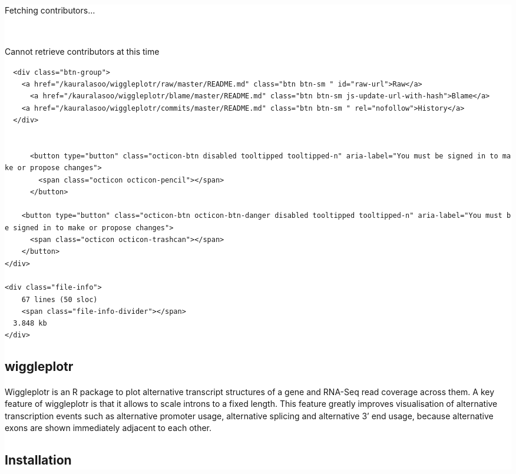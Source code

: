 <include-fragment class="commit commit-loader file-history-tease" src="/kauralasoo/wiggleplotr/contributors/master/README.md">
  <div class="file-history-tease-header">
    Fetching contributors&hellip;
  </div>

  <div class="participation">
    <p class="loader-loading"><img alt="" height="16" src="https://assets-cdn.github.com/assets/spinners/octocat-spinner-32-EAF2F5-0bdc57d34b85c4a4de9d0d1db10cd70e8a95f33ff4f46c5a8c48b4bf4e5a9abe.gif" width="16" /></p>
    <p class="loader-error">Cannot retrieve contributors at this time</p>
  </div>
</include-fragment>
<div class="file">
  <div class="file-header">
    <div class="file-actions">

      <div class="btn-group">
        <a href="/kauralasoo/wiggleplotr/raw/master/README.md" class="btn btn-sm " id="raw-url">Raw</a>
          <a href="/kauralasoo/wiggleplotr/blame/master/README.md" class="btn btn-sm js-update-url-with-hash">Blame</a>
        <a href="/kauralasoo/wiggleplotr/commits/master/README.md" class="btn btn-sm " rel="nofollow">History</a>
      </div>


          <button type="button" class="octicon-btn disabled tooltipped tooltipped-n" aria-label="You must be signed in to make or propose changes">
            <span class="octicon octicon-pencil"></span>
          </button>

        <button type="button" class="octicon-btn octicon-btn-danger disabled tooltipped tooltipped-n" aria-label="You must be signed in to make or propose changes">
          <span class="octicon octicon-trashcan"></span>
        </button>
    </div>

    <div class="file-info">
        67 lines (50 sloc)
        <span class="file-info-divider"></span>
      3.848 kb
    </div>
  </div>
    <div id="readme" class="blob instapaper_body">
    <article class="markdown-body entry-content" itemprop="mainContentOfPage"><h1>
<a id="user-content-wiggleplotr" class="anchor" href="#wiggleplotr" aria-hidden="true"><span class="octicon octicon-link"></span></a>wiggleplotr</h1>

<p>Wiggleplotr is an R package to plot alternative transcript structures of a gene and RNA-Seq read coverage across them. A key feature of wiggleplotr is that it allows to scale introns to a fixed length. This feature greatly improves visualisation of alternative transcription events such as alternative promoter usage, alternative splicing and alternative 3’ end usage, because alternative exons are shown immediately adjacent to each other.</p>

<h2>
<a id="user-content-installation" class="anchor" href="#installation" aria-hidden="true"><span class="octicon octicon-link"></span></a>Installation</h2>
